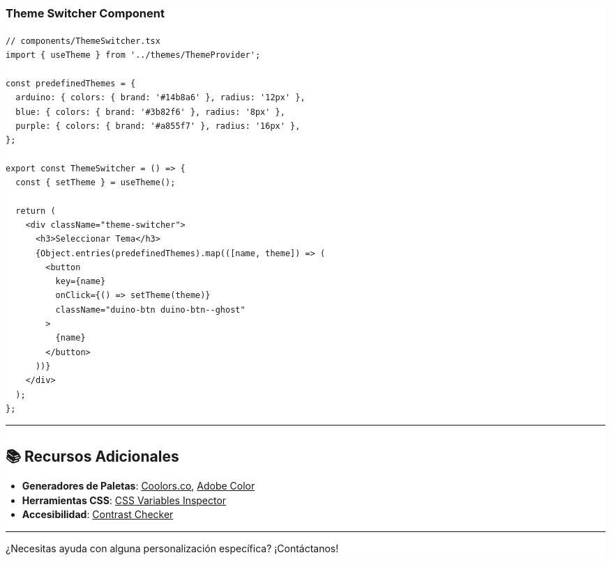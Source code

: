 ### Theme Switcher Component

```tsx
// components/ThemeSwitcher.tsx
import { useTheme } from '../themes/ThemeProvider';

const predefinedThemes = {
  arduino: { colors: { brand: '#14b8a6' }, radius: '12px' },
  blue: { colors: { brand: '#3b82f6' }, radius: '8px' },
  purple: { colors: { brand: '#a855f7' }, radius: '16px' },
};

export const ThemeSwitcher = () => {
  const { setTheme } = useTheme();

  return (
    <div className="theme-switcher">
      <h3>Seleccionar Tema</h3>
      {Object.entries(predefinedThemes).map(([name, theme]) => (
        <button
          key={name}
          onClick={() => setTheme(theme)}
          className="duino-btn duino-btn--ghost"
        >
          {name}
        </button>
      ))}
    </div>
  );
};
```

---

## 📚 Recursos Adicionales

- **Generadores de Paletas**: [Coolors.co](https://coolors.co), [Adobe Color](https://color.adobe.com)
- **Herramientas CSS**: [CSS Variables Inspector](https://chrome.google.com/webstore/detail/css-variables-inspector)
- **Accesibilidad**: [Contrast Checker](https://webaim.org/resources/contrastchecker/)

---

¿Necesitas ayuda con alguna personalización específica? ¡Contáctanos!
